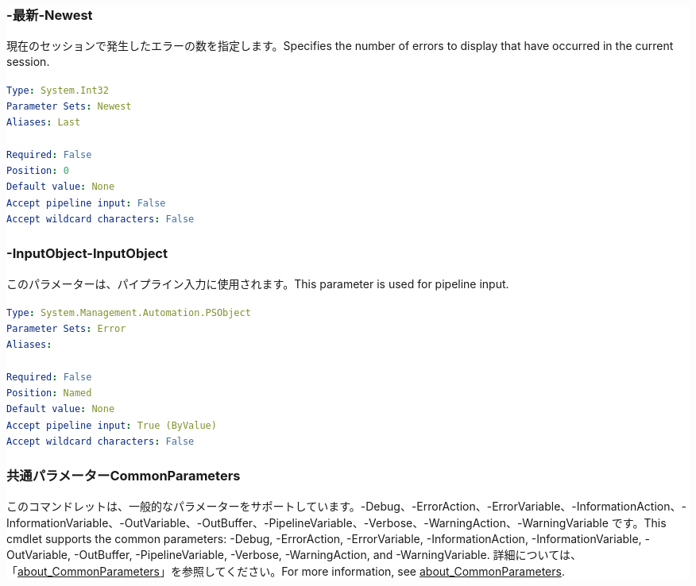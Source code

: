 ### <span data-ttu-id="b0291-125">-最新</span><span class="sxs-lookup"><span data-stu-id="b0291-125">-Newest</span></span>

<span data-ttu-id="b0291-126">現在のセッションで発生したエラーの数を指定します。</span><span class="sxs-lookup"><span data-stu-id="b0291-126">Specifies the number of errors to display that have occurred in the current session.</span></span>

```yaml
Type: System.Int32
Parameter Sets: Newest
Aliases: Last

Required: False
Position: 0
Default value: None
Accept pipeline input: False
Accept wildcard characters: False
```

### <span data-ttu-id="b0291-127">-InputObject</span><span class="sxs-lookup"><span data-stu-id="b0291-127">-InputObject</span></span>

<span data-ttu-id="b0291-128">このパラメーターは、パイプライン入力に使用されます。</span><span class="sxs-lookup"><span data-stu-id="b0291-128">This parameter is used for pipeline input.</span></span>

```yaml
Type: System.Management.Automation.PSObject
Parameter Sets: Error
Aliases:

Required: False
Position: Named
Default value: None
Accept pipeline input: True (ByValue)
Accept wildcard characters: False
```

### <span data-ttu-id="b0291-129">共通パラメーター</span><span class="sxs-lookup"><span data-stu-id="b0291-129">CommonParameters</span></span>

<span data-ttu-id="b0291-130">このコマンドレットは、一般的なパラメーターをサポートしています。-Debug、-ErrorAction、-ErrorVariable、-InformationAction、-InformationVariable、-OutVariable、-OutBuffer、-PipelineVariable、-Verbose、-WarningAction、-WarningVariable です。</span><span class="sxs-lookup"><span data-stu-id="b0291-130">This cmdlet supports the common parameters: -Debug, -ErrorAction, -ErrorVariable, -InformationAction, -InformationVariable, -OutVariable, -OutBuffer, -PipelineVariable, -Verbose, -WarningAction, and -WarningVariable.</span></span> <span data-ttu-id="b0291-131">詳細については、「[about_CommonParameters](https://go.microsoft.com/fwlink/?LinkID=113216)」を参照してください。</span><span class="sxs-lookup"><span data-stu-id="b0291-131">For more information, see [about_CommonParameters](https://go.microsoft.com/fwlink/?LinkID=113216).</span></span>
